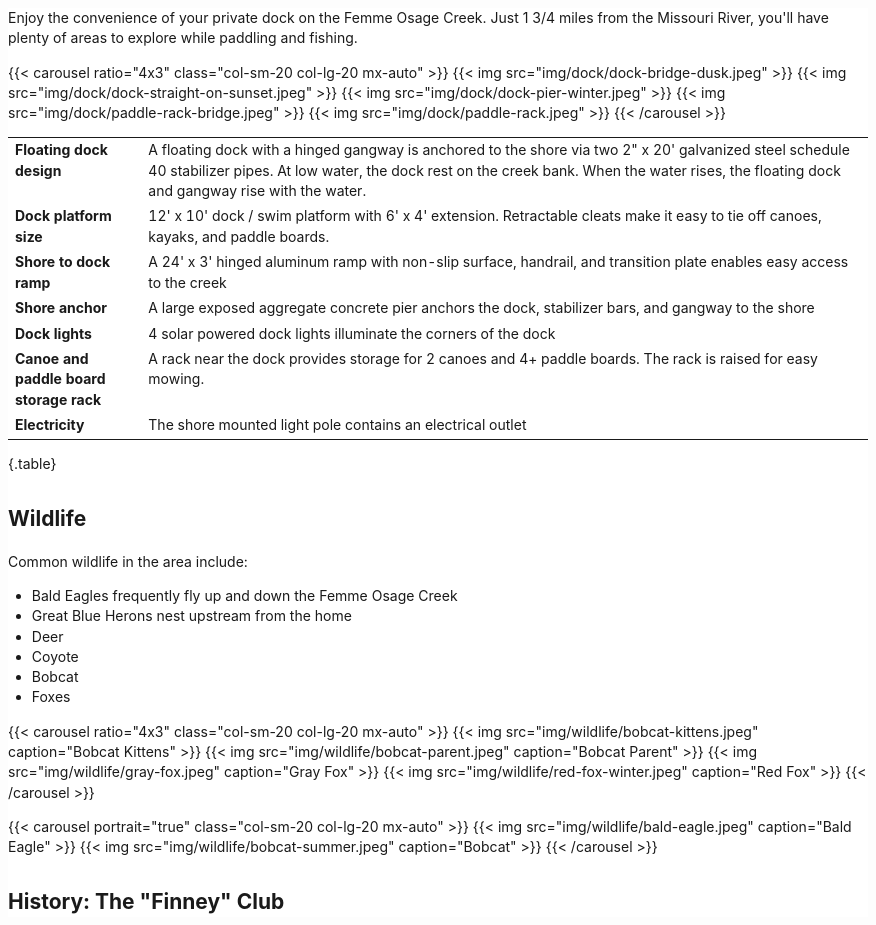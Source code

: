 Enjoy the convenience of your private dock on the Femme Osage Creek. Just 1 3/4 miles from the Missouri River, you'll have plenty of areas to explore while paddling and fishing.

{{< carousel ratio="4x3" class="col-sm-20 col-lg-20 mx-auto" >}}
  {{< img src="img/dock/dock-bridge-dusk.jpeg" >}}
  {{< img src="img/dock/dock-straight-on-sunset.jpeg" >}}
  {{< img src="img/dock/dock-pier-winter.jpeg" >}}
  {{< img src="img/dock/paddle-rack-bridge.jpeg" >}}
  {{< img src="img/dock/paddle-rack.jpeg" >}}
{{< /carousel >}}

| | |
|-|-|
|**Floating dock design**|A floating dock with a hinged gangway is anchored to the shore via two 2" x 20' galvanized steel schedule 40 stabilizer pipes. At low water, the dock rest on the creek bank. When the water rises, the floating dock and gangway rise with the water.|
|**Dock platform size**|12' x 10' dock / swim platform with 6' x 4' extension. Retractable cleats make it easy to tie off canoes, kayaks, and paddle boards.|
|**Shore to dock ramp**|A 24' x 3' hinged aluminum ramp with non-slip surface, handrail, and transition plate enables easy access to the creek|**
|**Shore anchor**|A large exposed aggregate concrete pier anchors the dock, stabilizer bars, and gangway to the shore|
|**Dock lights**|4 solar powered dock lights illuminate the corners of the dock|
|**Canoe and paddle board storage rack**|A rack near the dock provides storage for 2 canoes and 4+ paddle boards. The rack is raised for easy mowing.|
|**Electricity**|The shore mounted light pole contains an electrical outlet|
{.table}

## Wildlife

Common wildlife in the area include:

* Bald Eagles frequently fly up and down the Femme Osage Creek
* Great Blue Herons nest upstream from the home
* Deer
* Coyote
* Bobcat
* Foxes

{{< carousel ratio="4x3" class="col-sm-20 col-lg-20 mx-auto" >}}
  {{< img src="img/wildlife/bobcat-kittens.jpeg" caption="Bobcat Kittens" >}}
  {{< img src="img/wildlife/bobcat-parent.jpeg" caption="Bobcat Parent" >}}
  {{< img src="img/wildlife/gray-fox.jpeg" caption="Gray Fox" >}}
  {{< img src="img/wildlife/red-fox-winter.jpeg" caption="Red Fox" >}}
{{< /carousel >}}

{{< carousel portrait="true" class="col-sm-20 col-lg-20 mx-auto" >}}
  {{< img src="img/wildlife/bald-eagle.jpeg" caption="Bald Eagle" >}}
  {{< img src="img/wildlife/bobcat-summer.jpeg" caption="Bobcat" >}}
{{< /carousel >}}

## History: The "Finney" Club
